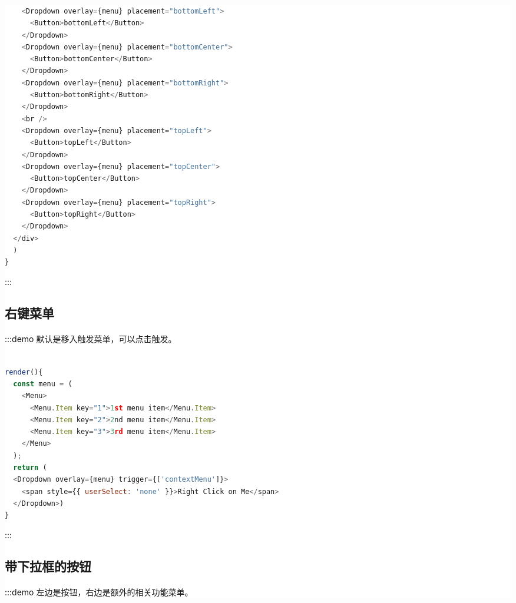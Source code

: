 ```js
    <Dropdown overlay={menu} placement="bottomLeft">
      <Button>bottomLeft</Button>
    </Dropdown>
    <Dropdown overlay={menu} placement="bottomCenter">
      <Button>bottomCenter</Button>
    </Dropdown>
    <Dropdown overlay={menu} placement="bottomRight">
      <Button>bottomRight</Button>
    </Dropdown>
    <br />
    <Dropdown overlay={menu} placement="topLeft">
      <Button>topLeft</Button>
    </Dropdown>
    <Dropdown overlay={menu} placement="topCenter">
      <Button>topCenter</Button>
    </Dropdown>
    <Dropdown overlay={menu} placement="topRight">
      <Button>topRight</Button>
    </Dropdown>
  </div>
  )
}
```
:::

## 右键菜单

:::demo 默认是移入触发菜单，可以点击触发。

```js

render(){
  const menu = (
    <Menu>
      <Menu.Item key="1">1st menu item</Menu.Item>
      <Menu.Item key="2">2nd menu item</Menu.Item>
      <Menu.Item key="3">3rd menu item</Menu.Item>
    </Menu>
  );
  return (
  <Dropdown overlay={menu} trigger={['contextMenu']}>
    <span style={{ userSelect: 'none' }}>Right Click on Me</span>
  </Dropdown>)
}

```
:::

## 带下拉框的按钮

:::demo 左边是按钮，右边是额外的相关功能菜单。
